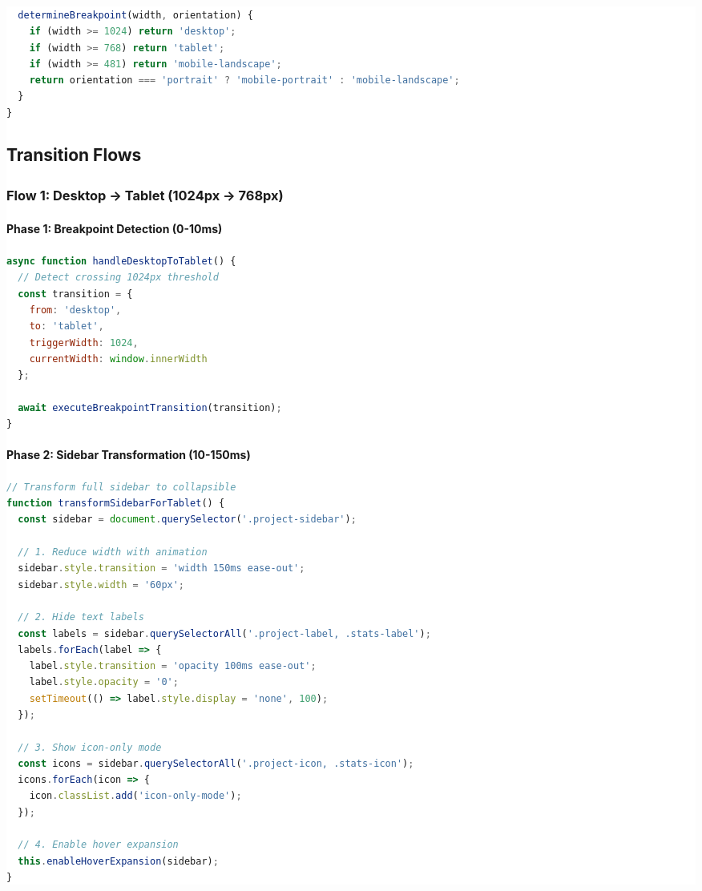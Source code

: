 ```javascript
  determineBreakpoint(width, orientation) {
    if (width >= 1024) return 'desktop';
    if (width >= 768) return 'tablet';
    if (width >= 481) return 'mobile-landscape';
    return orientation === 'portrait' ? 'mobile-portrait' : 'mobile-landscape';
  }
}
```

## Transition Flows

### Flow 1: Desktop → Tablet (1024px → 768px)

#### Phase 1: Breakpoint Detection (0-10ms)
```javascript
async function handleDesktopToTablet() {
  // Detect crossing 1024px threshold
  const transition = {
    from: 'desktop',
    to: 'tablet',
    triggerWidth: 1024,
    currentWidth: window.innerWidth
  };

  await executeBreakpointTransition(transition);
}
```

#### Phase 2: Sidebar Transformation (10-150ms)
```javascript
// Transform full sidebar to collapsible
function transformSidebarForTablet() {
  const sidebar = document.querySelector('.project-sidebar');

  // 1. Reduce width with animation
  sidebar.style.transition = 'width 150ms ease-out';
  sidebar.style.width = '60px';

  // 2. Hide text labels
  const labels = sidebar.querySelectorAll('.project-label, .stats-label');
  labels.forEach(label => {
    label.style.transition = 'opacity 100ms ease-out';
    label.style.opacity = '0';
    setTimeout(() => label.style.display = 'none', 100);
  });

  // 3. Show icon-only mode
  const icons = sidebar.querySelectorAll('.project-icon, .stats-icon');
  icons.forEach(icon => {
    icon.classList.add('icon-only-mode');
  });

  // 4. Enable hover expansion
  this.enableHoverExpansion(sidebar);
}
```
